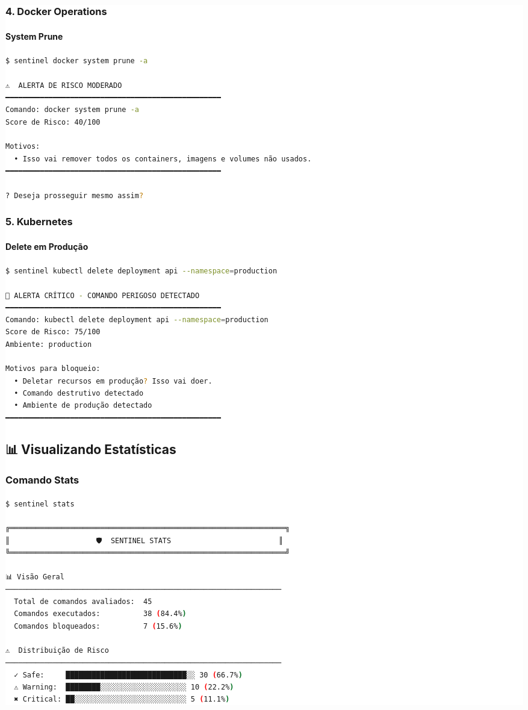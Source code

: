 ```bash
```

### 4. Docker Operations

#### System Prune

```bash
$ sentinel docker system prune -a

⚠️  ALERTA DE RISCO MODERADO
━━━━━━━━━━━━━━━━━━━━━━━━━━━━━━━━━━━━━━━━━━━━━━━━━━
Comando: docker system prune -a
Score de Risco: 40/100

Motivos:
  • Isso vai remover todos os containers, imagens e volumes não usados.
━━━━━━━━━━━━━━━━━━━━━━━━━━━━━━━━━━━━━━━━━━━━━━━━━━

? Deseja prosseguir mesmo assim?
```

### 5. Kubernetes

#### Delete em Produção

```bash
$ sentinel kubectl delete deployment api --namespace=production

🚨 ALERTA CRÍTICO - COMANDO PERIGOSO DETECTADO
━━━━━━━━━━━━━━━━━━━━━━━━━━━━━━━━━━━━━━━━━━━━━━━━━━
Comando: kubectl delete deployment api --namespace=production
Score de Risco: 75/100
Ambiente: production

Motivos para bloqueio:
  • Deletar recursos em produção? Isso vai doer.
  • Comando destrutivo detectado
  • Ambiente de produção detectado
━━━━━━━━━━━━━━━━━━━━━━━━━━━━━━━━━━━━━━━━━━━━━━━━━━
```

## 📊 Visualizando Estatísticas

### Comando Stats

```bash
$ sentinel stats

╔════════════════════════════════════════════════════════════════╗
║                    🛡️  SENTINEL STATS                         ║
╚════════════════════════════════════════════════════════════════╝

📊 Visão Geral
────────────────────────────────────────────────────────────────
  Total de comandos avaliados:  45
  Comandos executados:          38 (84.4%)
  Comandos bloqueados:          7 (15.6%)

⚠️  Distribuição de Risco
────────────────────────────────────────────────────────────────
  ✓ Safe:     ████████████████████████████░░ 30 (66.7%)
  ⚠ Warning:  ████████░░░░░░░░░░░░░░░░░░░░ 10 (22.2%)
  ✖ Critical: ██░░░░░░░░░░░░░░░░░░░░░░░░░░ 5 (11.1%)

```